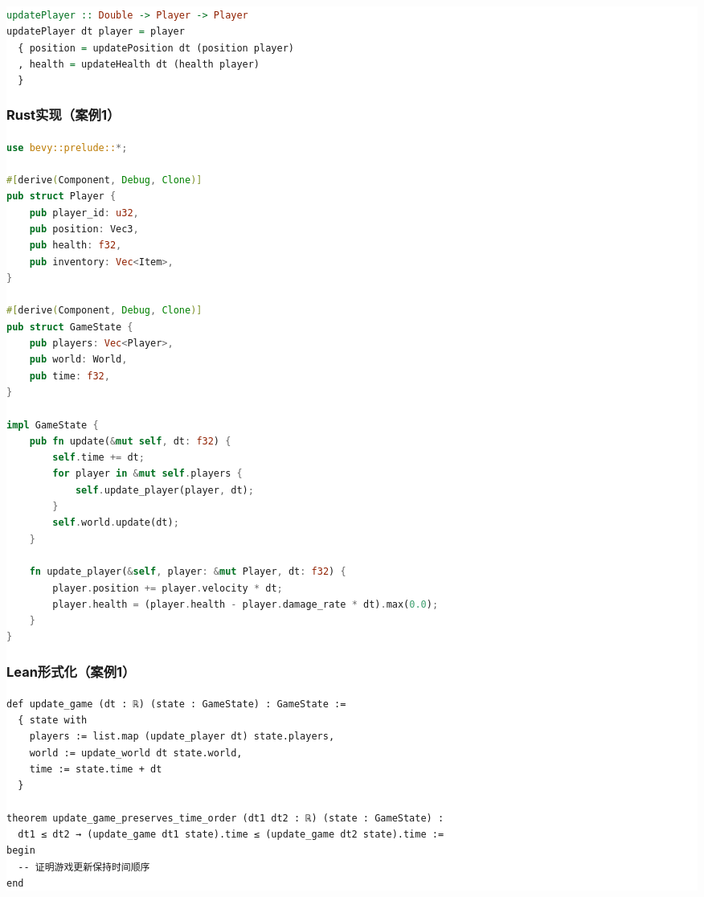 ```haskell
updatePlayer :: Double -> Player -> Player
updatePlayer dt player = player
  { position = updatePosition dt (position player)
  , health = updateHealth dt (health player)
  }
```

### Rust实现（案例1）

```rust
use bevy::prelude::*;

#[derive(Component, Debug, Clone)]
pub struct Player {
    pub player_id: u32,
    pub position: Vec3,
    pub health: f32,
    pub inventory: Vec<Item>,
}

#[derive(Component, Debug, Clone)]
pub struct GameState {
    pub players: Vec<Player>,
    pub world: World,
    pub time: f32,
}

impl GameState {
    pub fn update(&mut self, dt: f32) {
        self.time += dt;
        for player in &mut self.players {
            self.update_player(player, dt);
        }
        self.world.update(dt);
    }

    fn update_player(&self, player: &mut Player, dt: f32) {
        player.position += player.velocity * dt;
        player.health = (player.health - player.damage_rate * dt).max(0.0);
    }
}
```

### Lean形式化（案例1）

```lean
def update_game (dt : ℝ) (state : GameState) : GameState :=
  { state with 
    players := list.map (update_player dt) state.players,
    world := update_world dt state.world,
    time := state.time + dt
  }

theorem update_game_preserves_time_order (dt1 dt2 : ℝ) (state : GameState) :
  dt1 ≤ dt2 → (update_game dt1 state).time ≤ (update_game dt2 state).time :=
begin
  -- 证明游戏更新保持时间顺序
end
```
